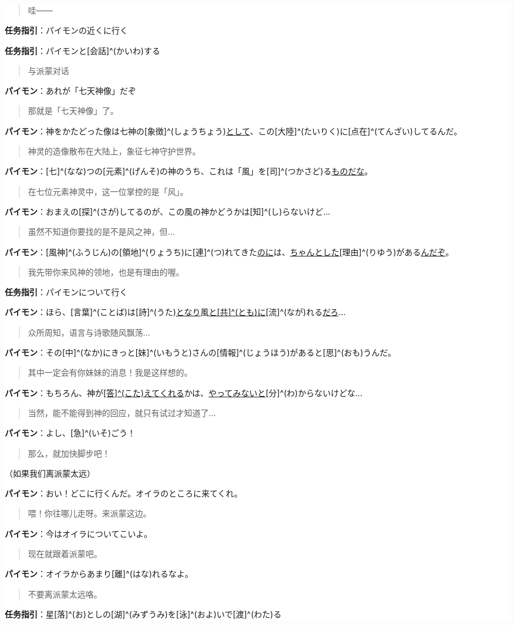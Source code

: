 > 哇——

**任务指引**：パイモンの近くに行く

**任务指引**：パイモンと[会話]^(かいわ)する

> 与派蒙对话

**パイモン**：あれが「七天神像」だぞ

> 那就是「七天神像」了。

**パイモン**：神をかたどった像は七神の[象徴]^(しょうちょう)[として](#として-表示身份资格立场)、この[大陸]^(たいりく)に[点在]^(てんざい)してるんだ。

> 神灵的造像散布在大陆上，象征七神守护世界。

**パイモン**：[七]^(なな)つの[元素]^(げんそ)の神のうち、これは「風」を[司]^(つかさど)る[ものだな](#ものだな-表示推测)。

> 在七位元素神灵中，这一位掌控的是「风」。

**パイモン**：おまえの[探]^(さが)してるのが、この風の神かどうかは[知]^(し)らないけど…

> 虽然不知道你要找的是不是风之神，但…

**パイモン**：[風神]^(ふうじん)の[領地]^(りょうち)に[連]^(つ)れてきた[のに](#のに-表示目的)は、[ちゃんとした](#ちゃんとした-表示正当的)[理由]^(りゆう)がある[んだぞ](#んだぞ-强调说明的语气)。

> 我先带你来风神的领地，也是有理由的喔。

**任务指引**：パイモンについて行く

**パイモン**：ほら、[言葉]^(ことば)は[詩]^(うた)[となり](#となる-表示变化的结果)風[と[共]^(とも)に](#と共に-表示-和-一起)[流]^(なが)れる[だろ](#だろい-表推测语气)…

> 众所周知，语言与诗歌随风飘荡…

**パイモン**：その[中]^(なか)にきっと[妹]^(いもうと)さんの[情報]^(じょうほう)があると[思]^(おも)うんだ。

> 其中一定会有你妹妹的消息！我是这样想的。

**パイモン**：もちろん、神が[[答]^(こた)えてくれる](#动词て形くれる-表示别人为自己做事)かは、[やってみ](#动词て形みる-表示尝试做)[ないと](#ないと-表示-如果不-就)[分]^(わ)からないけどな…

> 当然，能不能得到神的回应，就只有试过才知道了…

**パイモン**：よし、[急]^(いそ)ごう！

> 那么，就加快脚步吧！

（如果我们离派蒙太远）

**パイモン**：おい！どこに行くんだ。オイラのところに来てくれ。

> 喂！你往哪儿走呀。来派蒙这边。

**パイモン**：今はオイラについてこいよ。

> 现在就跟着派蒙吧。

**パイモン**：オイラからあまり[離]^(はな)れるなよ。

> 不要离派蒙太远咯。

**任务指引**：星[落]^(お)としの[湖]^(みずうみ)を[泳]^(およ)いで[渡]^(わた)る


[^1]: [《原神》全剧情流程第一期（日配 | 男主 | PS5 | 超清60帧 | 无水印）](https://www.bilibili.com/video/BV1P64y1B7TK/)
[^2]: [捕风的异乡人 | Project Amber — Genshin Impact Wiki Database](https://gi.yatta.moe/chs/archive/quest/1001/the-outlander-who-caught-the-wind?chapter=1)
[^3]: [風を捕まえる異邦人 | Project Amber — Genshin Impact Wiki Database](https://gi.yatta.moe/jp/archive/quest/1001/the-outlander-who-caught-the-wind?chapter=1)
[^4]: [風物鳥瞰 | 原神 Wiki | Fandom](https://genshin-impact.fandom.com/ja/wiki/風物鳥瞰)
[^5]: [豆包](https://www.doubao.com/)